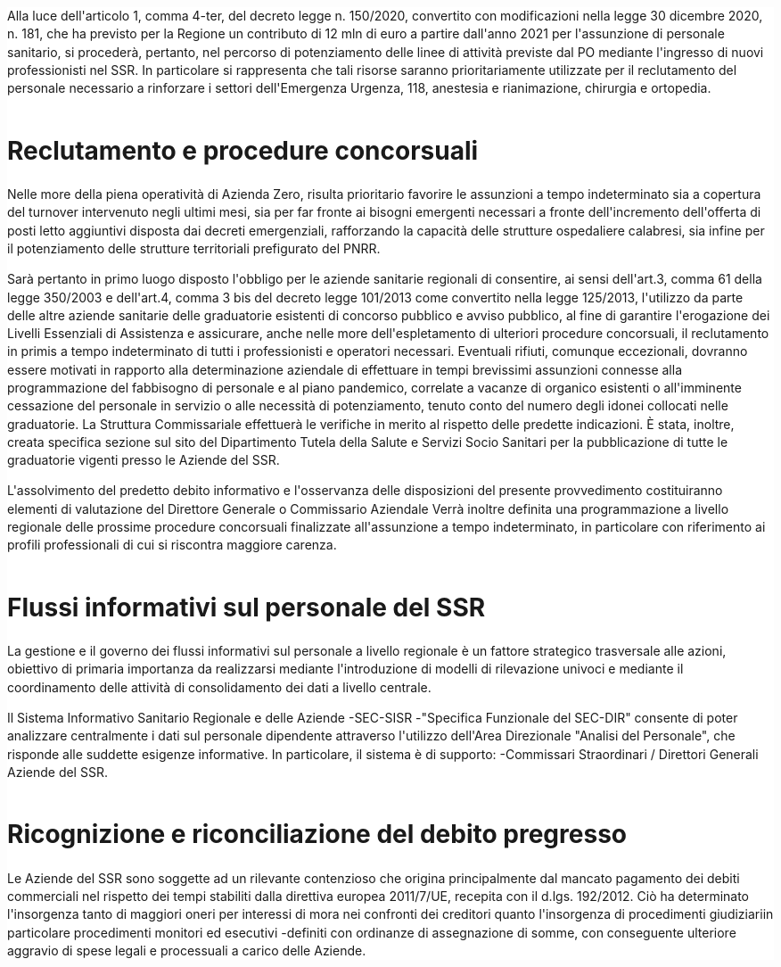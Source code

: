Alla luce dell'articolo 1, comma 4-ter, del decreto legge n. 150/2020, convertito con modificazioni nella legge 30 dicembre 2020, n. 181, che ha previsto per la Regione un contributo di 12 mln di euro a partire dall'anno 2021 per l'assunzione di personale sanitario, si procederà, pertanto, nel percorso di potenziamento delle linee di attività previste dal PO mediante l'ingresso di nuovi professionisti nel SSR. In particolare si rappresenta che tali risorse saranno prioritariamente utilizzate per il reclutamento del personale necessario a rinforzare i settori dell'Emergenza Urgenza, 118, anestesia e rianimazione, chirurgia e ortopedia.

# Reclutamento e procedure concorsuali
Nelle more della piena operatività di Azienda Zero, risulta prioritario favorire le assunzioni a tempo indeterminato sia a copertura del turnover intervenuto negli ultimi mesi, sia per far fronte ai bisogni emergenti necessari a fronte dell'incremento dell'offerta di posti letto aggiuntivi disposta dai decreti emergenziali, rafforzando la capacità delle strutture ospedaliere calabresi, sia infine per il potenziamento delle strutture territoriali prefigurato del PNRR.

Sarà pertanto in primo luogo disposto l'obbligo per le aziende sanitarie regionali di consentire, ai sensi dell'art.3, comma 61 della legge 350/2003 e dell'art.4, comma 3 bis del decreto legge 101/2013 come convertito nella legge 125/2013, l'utilizzo da parte delle altre aziende sanitarie delle graduatorie esistenti di concorso pubblico e avviso pubblico, al fine di garantire l'erogazione dei Livelli Essenziali di Assistenza e assicurare, anche nelle more dell'espletamento di ulteriori procedure concorsuali, il reclutamento in primis a tempo indeterminato di tutti i professionisti e operatori necessari. Eventuali rifiuti, comunque eccezionali, dovranno essere motivati in rapporto alla determinazione aziendale di effettuare in tempi brevissimi assunzioni connesse alla programmazione del fabbisogno di personale e al piano pandemico, correlate a vacanze di organico esistenti o all'imminente cessazione del personale in servizio o alle necessità di potenziamento, tenuto conto del numero degli idonei collocati nelle graduatorie. La Struttura Commissariale effettuerà le verifiche in merito al rispetto delle predette indicazioni. È stata, inoltre, creata specifica sezione sul sito del Dipartimento Tutela della Salute e Servizi Socio Sanitari per la pubblicazione di tutte le graduatorie vigenti presso le Aziende del SSR.

L'assolvimento del predetto debito informativo e l'osservanza delle disposizioni del presente provvedimento costituiranno elementi di valutazione del Direttore Generale o Commissario Aziendale Verrà inoltre definita una programmazione a livello regionale delle prossime procedure concorsuali finalizzate all'assunzione a tempo indeterminato, in particolare con riferimento ai profili professionali di cui si riscontra maggiore carenza. 

# Flussi informativi sul personale del SSR
La gestione e il governo dei flussi informativi sul personale a livello regionale è un fattore strategico trasversale alle azioni, obiettivo di primaria importanza da realizzarsi mediante l'introduzione di modelli di rilevazione univoci e mediante il coordinamento delle attività di consolidamento dei dati a livello centrale.

Il Sistema Informativo Sanitario Regionale e delle Aziende -SEC-SISR -"Specifica Funzionale del SEC-DIR" consente di poter analizzare centralmente i dati sul personale dipendente attraverso l'utilizzo dell'Area Direzionale "Analisi del Personale", che risponde alle suddette esigenze informative. In particolare, il sistema è di supporto: -Commissari Straordinari / Direttori Generali Aziende del SSR.

# Ricognizione e riconciliazione del debito pregresso
Le Aziende del SSR sono soggette ad un rilevante contenzioso che origina principalmente dal mancato pagamento dei debiti commerciali nel rispetto dei tempi stabiliti dalla direttiva europea 2011/7/UE, recepita con il d.lgs. 192/2012. Ciò ha determinato l'insorgenza tanto di maggiori oneri per interessi di mora nei confronti dei creditori quanto l'insorgenza di procedimenti giudiziariin particolare procedimenti monitori ed esecutivi -definiti con ordinanze di assegnazione di somme, con conseguente ulteriore aggravio di spese legali e processuali a carico delle Aziende.
